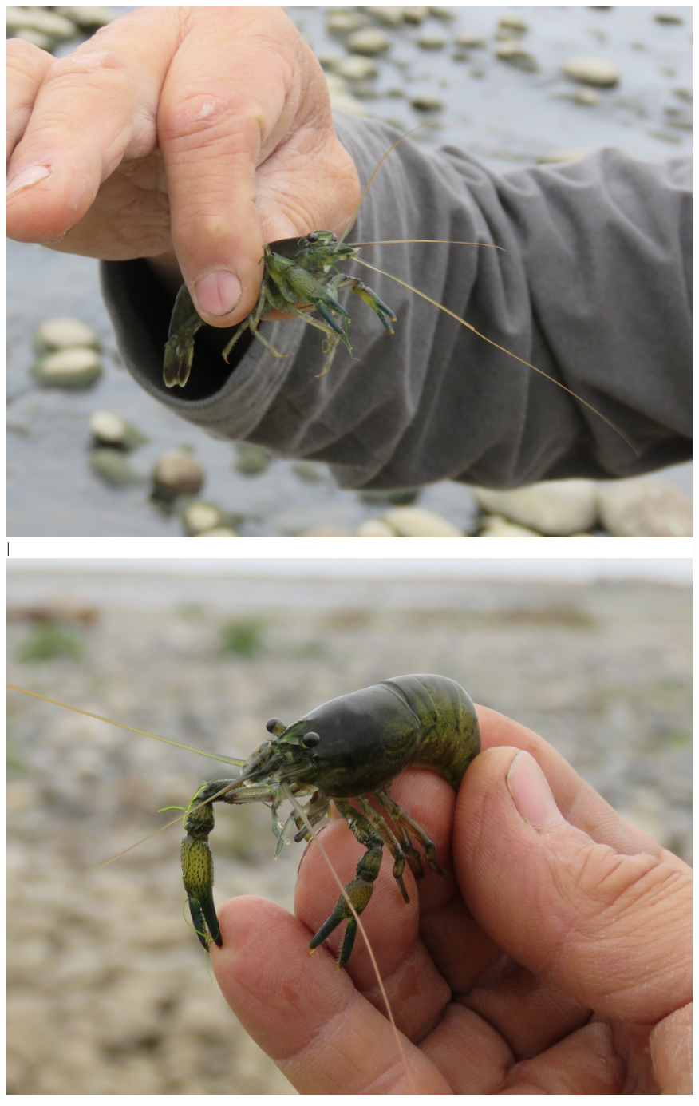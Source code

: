 ![Fig 1f. Site RC00a – female Cryphiops caementarius caught at the estuary lagoons. (Eustace Barnes).](/assets/docs/sites/RC00/Picture7.JPG)  |  ![ ](/assets/docs/sites/RC00/Picture8.JPG)